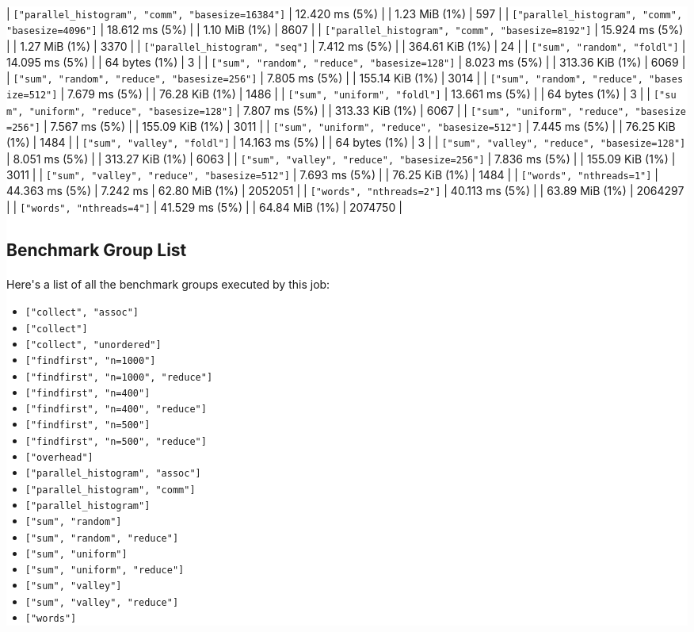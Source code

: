 | `["parallel_histogram", "comm", "basesize=16384"]`  |  12.420 ms (5%) |           |   1.23 MiB (1%) |         597 |
| `["parallel_histogram", "comm", "basesize=4096"]`   |  18.612 ms (5%) |           |   1.10 MiB (1%) |        8607 |
| `["parallel_histogram", "comm", "basesize=8192"]`   |  15.924 ms (5%) |           |   1.27 MiB (1%) |        3370 |
| `["parallel_histogram", "seq"]`                     |   7.412 ms (5%) |           | 364.61 KiB (1%) |          24 |
| `["sum", "random", "foldl"]`                        |  14.095 ms (5%) |           |   64 bytes (1%) |           3 |
| `["sum", "random", "reduce", "basesize=128"]`       |   8.023 ms (5%) |           | 313.36 KiB (1%) |        6069 |
| `["sum", "random", "reduce", "basesize=256"]`       |   7.805 ms (5%) |           | 155.14 KiB (1%) |        3014 |
| `["sum", "random", "reduce", "basesize=512"]`       |   7.679 ms (5%) |           |  76.28 KiB (1%) |        1486 |
| `["sum", "uniform", "foldl"]`                       |  13.661 ms (5%) |           |   64 bytes (1%) |           3 |
| `["sum", "uniform", "reduce", "basesize=128"]`      |   7.807 ms (5%) |           | 313.33 KiB (1%) |        6067 |
| `["sum", "uniform", "reduce", "basesize=256"]`      |   7.567 ms (5%) |           | 155.09 KiB (1%) |        3011 |
| `["sum", "uniform", "reduce", "basesize=512"]`      |   7.445 ms (5%) |           |  76.25 KiB (1%) |        1484 |
| `["sum", "valley", "foldl"]`                        |  14.163 ms (5%) |           |   64 bytes (1%) |           3 |
| `["sum", "valley", "reduce", "basesize=128"]`       |   8.051 ms (5%) |           | 313.27 KiB (1%) |        6063 |
| `["sum", "valley", "reduce", "basesize=256"]`       |   7.836 ms (5%) |           | 155.09 KiB (1%) |        3011 |
| `["sum", "valley", "reduce", "basesize=512"]`       |   7.693 ms (5%) |           |  76.25 KiB (1%) |        1484 |
| `["words", "nthreads=1"]`                           |  44.363 ms (5%) |  7.242 ms |  62.80 MiB (1%) |     2052051 |
| `["words", "nthreads=2"]`                           |  40.113 ms (5%) |           |  63.89 MiB (1%) |     2064297 |
| `["words", "nthreads=4"]`                           |  41.529 ms (5%) |           |  64.84 MiB (1%) |     2074750 |

## Benchmark Group List
Here's a list of all the benchmark groups executed by this job:

- `["collect", "assoc"]`
- `["collect"]`
- `["collect", "unordered"]`
- `["findfirst", "n=1000"]`
- `["findfirst", "n=1000", "reduce"]`
- `["findfirst", "n=400"]`
- `["findfirst", "n=400", "reduce"]`
- `["findfirst", "n=500"]`
- `["findfirst", "n=500", "reduce"]`
- `["overhead"]`
- `["parallel_histogram", "assoc"]`
- `["parallel_histogram", "comm"]`
- `["parallel_histogram"]`
- `["sum", "random"]`
- `["sum", "random", "reduce"]`
- `["sum", "uniform"]`
- `["sum", "uniform", "reduce"]`
- `["sum", "valley"]`
- `["sum", "valley", "reduce"]`
- `["words"]`
